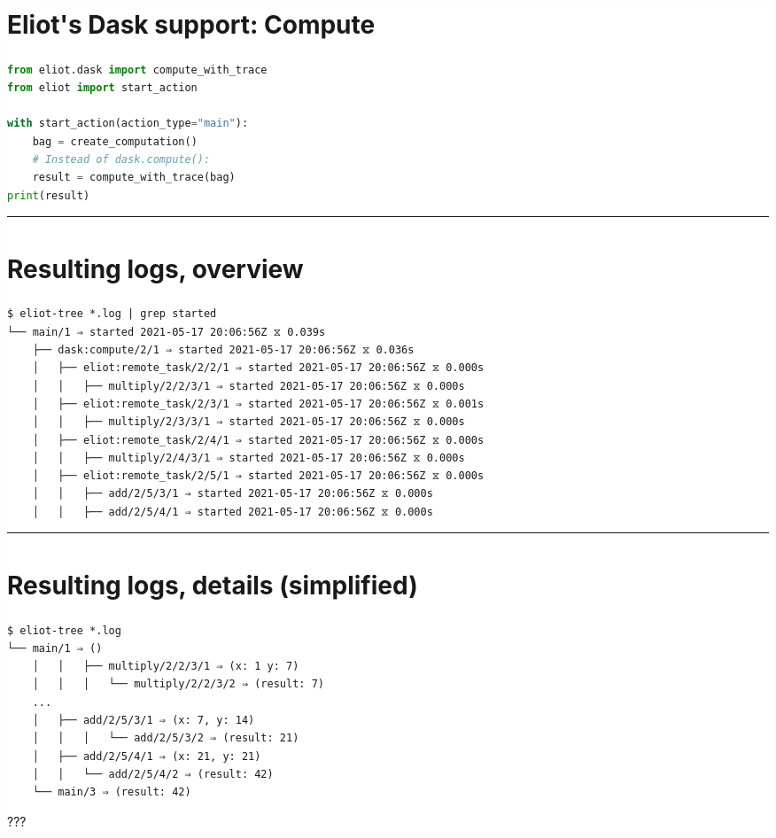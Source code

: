 
# Eliot's Dask support: Compute

```python
from eliot.dask import compute_with_trace
from eliot import start_action

with start_action(action_type="main"):
    bag = create_computation()
    # Instead of dask.compute():
    result = compute_with_trace(bag)
print(result)
```

---

# Resulting logs, overview

```
$ eliot-tree *.log | grep started
└── main/1 ⇒ started 2021-05-17 20:06:56Z ⧖ 0.039s
    ├── dask:compute/2/1 ⇒ started 2021-05-17 20:06:56Z ⧖ 0.036s
    │   ├── eliot:remote_task/2/2/1 ⇒ started 2021-05-17 20:06:56Z ⧖ 0.000s
    │   │   ├── multiply/2/2/3/1 ⇒ started 2021-05-17 20:06:56Z ⧖ 0.000s
    │   ├── eliot:remote_task/2/3/1 ⇒ started 2021-05-17 20:06:56Z ⧖ 0.001s
    │   │   ├── multiply/2/3/3/1 ⇒ started 2021-05-17 20:06:56Z ⧖ 0.000s
    │   ├── eliot:remote_task/2/4/1 ⇒ started 2021-05-17 20:06:56Z ⧖ 0.000s
    │   │   ├── multiply/2/4/3/1 ⇒ started 2021-05-17 20:06:56Z ⧖ 0.000s
    │   ├── eliot:remote_task/2/5/1 ⇒ started 2021-05-17 20:06:56Z ⧖ 0.000s
    │   │   ├── add/2/5/3/1 ⇒ started 2021-05-17 20:06:56Z ⧖ 0.000s
    │   │   ├── add/2/5/4/1 ⇒ started 2021-05-17 20:06:56Z ⧖ 0.000s
```

---
# Resulting logs, details (simplified)

```
$ eliot-tree *.log
└── main/1 ⇒ ()
    │   │   ├── multiply/2/2/3/1 ⇒ (x: 1 y: 7)
    │   │   │   └── multiply/2/2/3/2 ⇒ (result: 7)
    ...
    │   ├── add/2/5/3/1 ⇒ (x: 7, y: 14)
    │   │   │   └── add/2/5/3/2 ⇒ (result: 21)
    │   ├── add/2/5/4/1 ⇒ (x: 21, y: 21)
    │   │   └── add/2/5/4/2 ⇒ (result: 42)
    └── main/3 ⇒ (result: 42)
```

???

